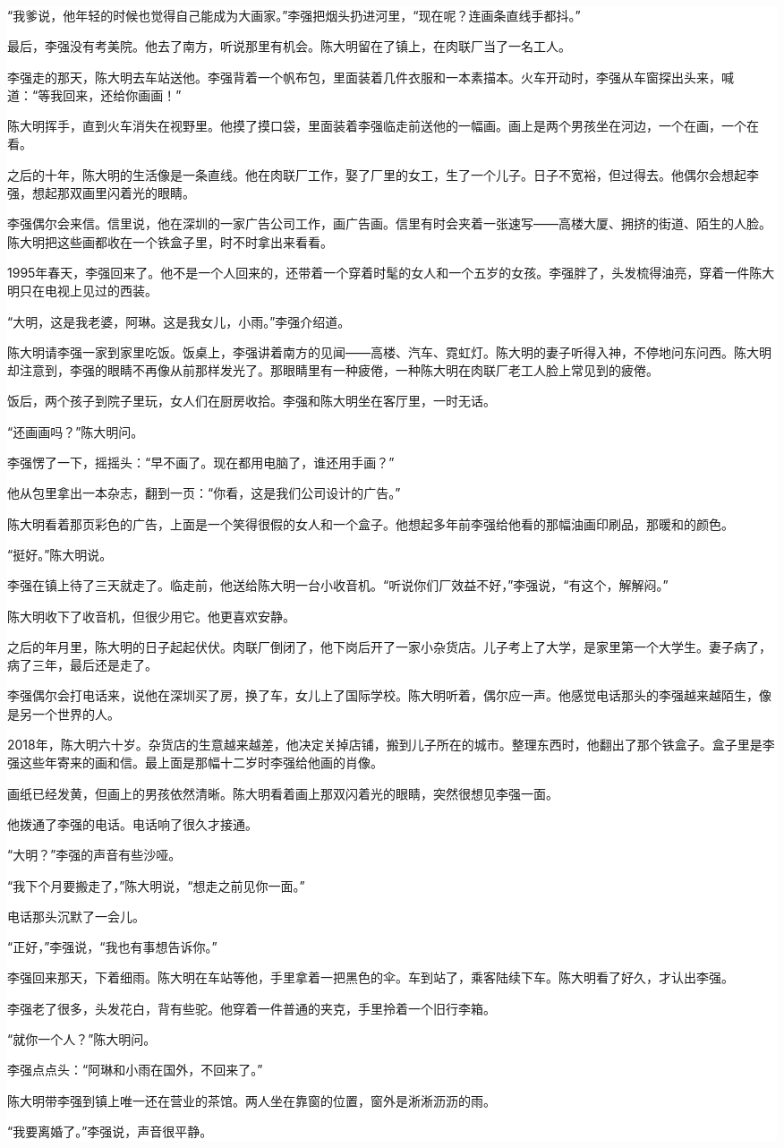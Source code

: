 “我爹说，他年轻的时候也觉得自己能成为大画家。”李强把烟头扔进河里，“现在呢？连画条直线手都抖。”

最后，李强没有考美院。他去了南方，听说那里有机会。陈大明留在了镇上，在肉联厂当了一名工人。

李强走的那天，陈大明去车站送他。李强背着一个帆布包，里面装着几件衣服和一本素描本。火车开动时，李强从车窗探出头来，喊道：“等我回来，还给你画画！”

陈大明挥手，直到火车消失在视野里。他摸了摸口袋，里面装着李强临走前送他的一幅画。画上是两个男孩坐在河边，一个在画，一个在看。

之后的十年，陈大明的生活像是一条直线。他在肉联厂工作，娶了厂里的女工，生了一个儿子。日子不宽裕，但过得去。他偶尔会想起李强，想起那双画里闪着光的眼睛。

李强偶尔会来信。信里说，他在深圳的一家广告公司工作，画广告画。信里有时会夹着一张速写——高楼大厦、拥挤的街道、陌生的人脸。陈大明把这些画都收在一个铁盒子里，时不时拿出来看看。

1995年春天，李强回来了。他不是一个人回来的，还带着一个穿着时髦的女人和一个五岁的女孩。李强胖了，头发梳得油亮，穿着一件陈大明只在电视上见过的西装。

“大明，这是我老婆，阿琳。这是我女儿，小雨。”李强介绍道。

陈大明请李强一家到家里吃饭。饭桌上，李强讲着南方的见闻——高楼、汽车、霓虹灯。陈大明的妻子听得入神，不停地问东问西。陈大明却注意到，李强的眼睛不再像从前那样发光了。那眼睛里有一种疲倦，一种陈大明在肉联厂老工人脸上常见到的疲倦。

饭后，两个孩子到院子里玩，女人们在厨房收拾。李强和陈大明坐在客厅里，一时无话。

“还画画吗？”陈大明问。

李强愣了一下，摇摇头：“早不画了。现在都用电脑了，谁还用手画？”

他从包里拿出一本杂志，翻到一页：“你看，这是我们公司设计的广告。”

陈大明看着那页彩色的广告，上面是一个笑得很假的女人和一个盒子。他想起多年前李强给他看的那幅油画印刷品，那暖和的颜色。

“挺好。”陈大明说。

李强在镇上待了三天就走了。临走前，他送给陈大明一台小收音机。“听说你们厂效益不好，”李强说，“有这个，解解闷。”

陈大明收下了收音机，但很少用它。他更喜欢安静。

之后的年月里，陈大明的日子起起伏伏。肉联厂倒闭了，他下岗后开了一家小杂货店。儿子考上了大学，是家里第一个大学生。妻子病了，病了三年，最后还是走了。

李强偶尔会打电话来，说他在深圳买了房，换了车，女儿上了国际学校。陈大明听着，偶尔应一声。他感觉电话那头的李强越来越陌生，像是另一个世界的人。

2018年，陈大明六十岁。杂货店的生意越来越差，他决定关掉店铺，搬到儿子所在的城市。整理东西时，他翻出了那个铁盒子。盒子里是李强这些年寄来的画和信。最上面是那幅十二岁时李强给他画的肖像。

画纸已经发黄，但画上的男孩依然清晰。陈大明看着画上那双闪着光的眼睛，突然很想见李强一面。

他拨通了李强的电话。电话响了很久才接通。

“大明？”李强的声音有些沙哑。

“我下个月要搬走了，”陈大明说，“想走之前见你一面。”

电话那头沉默了一会儿。

“正好，”李强说，“我也有事想告诉你。”

李强回来那天，下着细雨。陈大明在车站等他，手里拿着一把黑色的伞。车到站了，乘客陆续下车。陈大明看了好久，才认出李强。

李强老了很多，头发花白，背有些驼。他穿着一件普通的夹克，手里拎着一个旧行李箱。

“就你一个人？”陈大明问。

李强点点头：“阿琳和小雨在国外，不回来了。”

陈大明带李强到镇上唯一还在营业的茶馆。两人坐在靠窗的位置，窗外是淅淅沥沥的雨。

“我要离婚了。”李强说，声音很平静。
